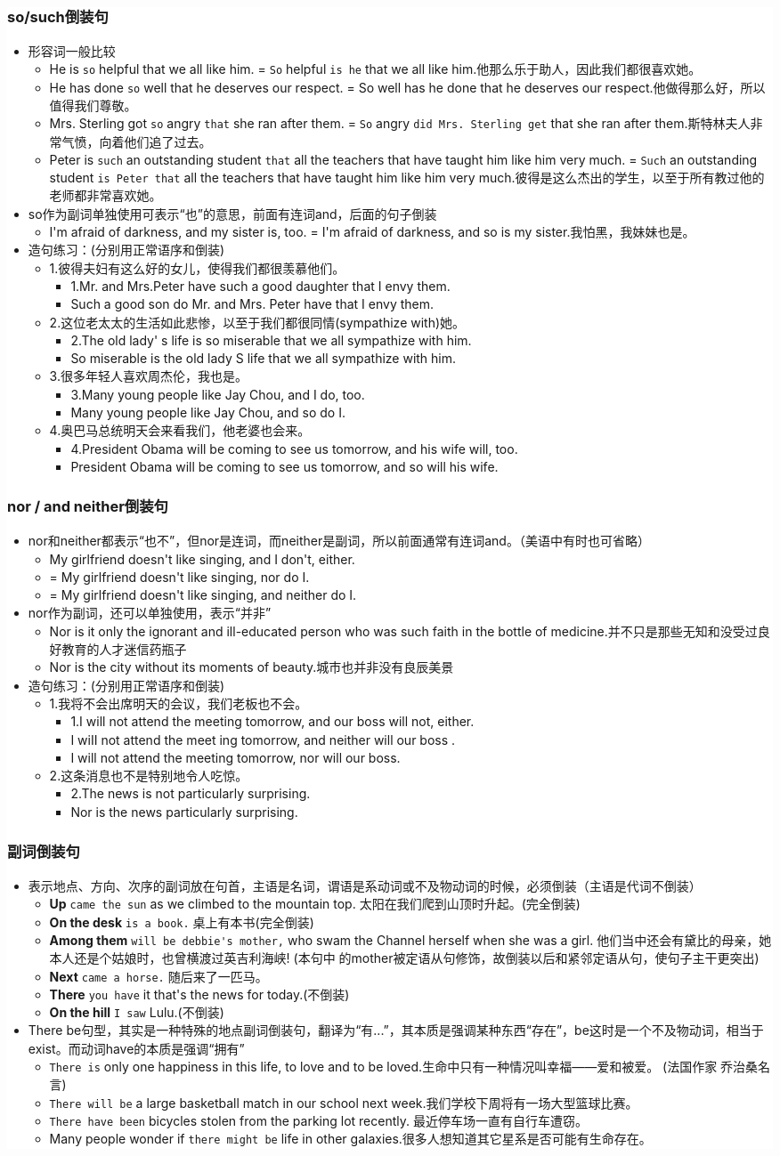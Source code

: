 ### so/such倒装句
- 形容词一般比较
    - He is `so` helpful that we all like him. = `So` helpful `is he` that we all like him.他那么乐于助人，因此我们都很喜欢她。
    - He has done `so` well that he deserves our respect. = So well has he done that he deserves our respect.他做得那么好，所以值得我们尊敬。
    - Mrs. Sterling got `so` angry `that` she ran after them. = `So` angry `did Mrs. Sterling get` that she ran after them.斯特林夫人非常气愤，向着他们追了过去。
    - Peter is `such` an outstanding student `that` all the teachers that have taught him like him very much. = `Such` an outstanding student `is Peter that` all the teachers that have taught him like him very much.彼得是这么杰出的学生，以至于所有教过他的老师都非常喜欢她。
- so作为副词单独使用可表示“也”的意思，前面有连词and，后面的句子倒装
    - I'm afraid of darkness, and my sister is, too. = I'm afraid of darkness, and so is my sister.我怕黑，我妹妹也是。
- 造句练习：(分别用正常语序和倒装)
    - 1.彼得夫妇有这么好的女儿，使得我们都很羡慕他们。
        - 1.Mr. and Mrs.Peter have such a good daughter that I envy them.
        - Such a good son do Mr. and Mrs. Peter have that I envy them.
    - 2.这位老太太的生活如此悲惨，以至于我们都很同情(sympathize with)她。
        - 2.The old lady' s life is so miserable that we all sympathize with him.
        - So miserable is the old lady S life that we all sympathize with him.
    - 3.很多年轻人喜欢周杰伦，我也是。
        - 3.Many young people like Jay Chou, and I do, too.
        - Many young people like Jay Chou, and so do I.
    - 4.奥巴马总统明天会来看我们，他老婆也会来。
        - 4.President Obama will be coming to see us tomorrow, and his wife will, too.
        - President Obama will be coming to see us tomorrow, and so will his wife.

### nor / and neither倒装句
- nor和neither都表示“也不”，但nor是连词，而neither是副词，所以前面通常有连词and。（美语中有时也可省略）
    - My girlfriend doesn't like singing, and I don't, either.
    - = My girlfriend doesn't like singing, nor do I.
    - = My girlfriend doesn't like singing, and neither do I.
- nor作为副词，还可以单独使用，表示“并非”
    - Nor is it only the ignorant and ill-educated person who was such faith in the bottle of medicine.并不只是那些无知和没受过良好教育的人才迷信药瓶子
    - Nor is the city without its moments of beauty.城市也并非没有良辰美景
- 造句练习：(分别用正常语序和倒装)
    - 1.我将不会出席明天的会议，我们老板也不会。
        - 1.I will not attend the meeting tomorrow, and our boss will not, either.
        - I wiII not attend the meet ing tomorrow, and neither will our boss .
        - I will not attend the meeting tomorrow, nor will our boss.
    - 2.这条消息也不是特别地令人吃惊。
        - 2.The news is not particularly surprising.
        - Nor is the news particularly surprising.

### 副词倒装句
- 表示地点、方向、次序的副词放在句首，主语是名词，谓语是系动词或不及物动词的时候，必须倒装（主语是代词不倒装）
    - **Up** `came the sun` as we climbed to the mountain top. 太阳在我们爬到山顶时升起。(完全倒装)
    - **On the desk** `is a book.` 桌上有本书(完全倒装)
    - **Among them** `will be debbie's mother,` who swam the Channel herself when she was a girl. 他们当中还会有黛比的母亲，她本人还是个姑娘时，也曾横渡过英吉利海峡! (本句中 的mother被定语从句修饰，故倒装以后和紧邻定语从句，使句子主干更突出)
    - **Next** `came a horse.` 随后来了一匹马。
    - **There** `you have` it that's the news for today.(不倒装)
    - **On the hill** `I saw` Lulu.(不倒装)
- There be句型，其实是一种特殊的地点副词倒装句，翻译为“有...”，其本质是强调某种东西“存在”，be这时是一个不及物动词，相当于exist。而动词have的本质是强调“拥有”
    - `There is` only one happiness in this life, to love and to be loved.生命中只有一种情况叫幸福——爱和被爱。 (法国作家 乔治桑名言)
    - `There will be` a large basketball match in our school next week.我们学校下周将有一场大型篮球比赛。
    - `There have been` bicycles stolen from the parking lot recently. 最近停车场一直有自行车遭窃。
    - Many people wonder if `there might be` life in other galaxies.很多人想知道其它星系是否可能有生命存在。
